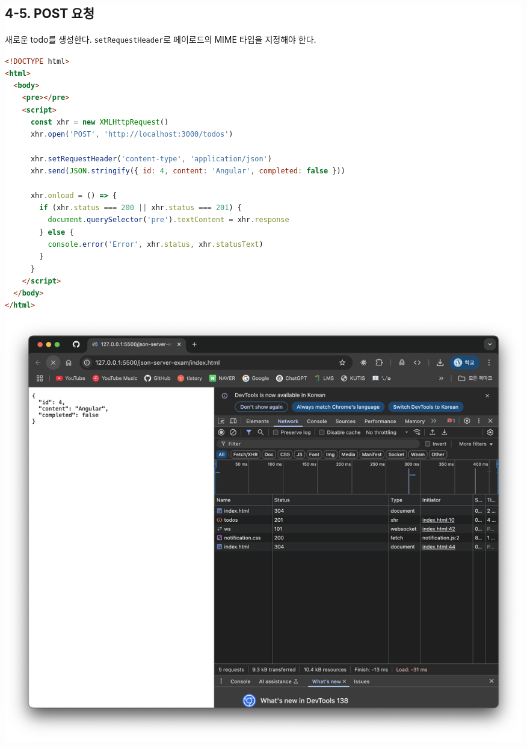## 4-5. POST 요청

새로운 todo를 생성한다. `setRequestHeader`로 페이로드의 MIME 타입을 지정해야 한다.

```html
<!DOCTYPE html>
<html>
  <body>
    <pre></pre>
    <script>
      const xhr = new XMLHttpRequest()
      xhr.open('POST', 'http://localhost:3000/todos')

      xhr.setRequestHeader('content-type', 'application/json')
      xhr.send(JSON.stringify({ id: 4, content: 'Angular', completed: false }))

      xhr.onload = () => {
        if (xhr.status === 200 || xhr.status === 201) {
          document.querySelector('pre').textContent = xhr.response
        } else {
          console.error('Error', xhr.status, xhr.statusText)
        }
      }
    </script>
  </body>
</html>
```

![POST 요청](image5.png)